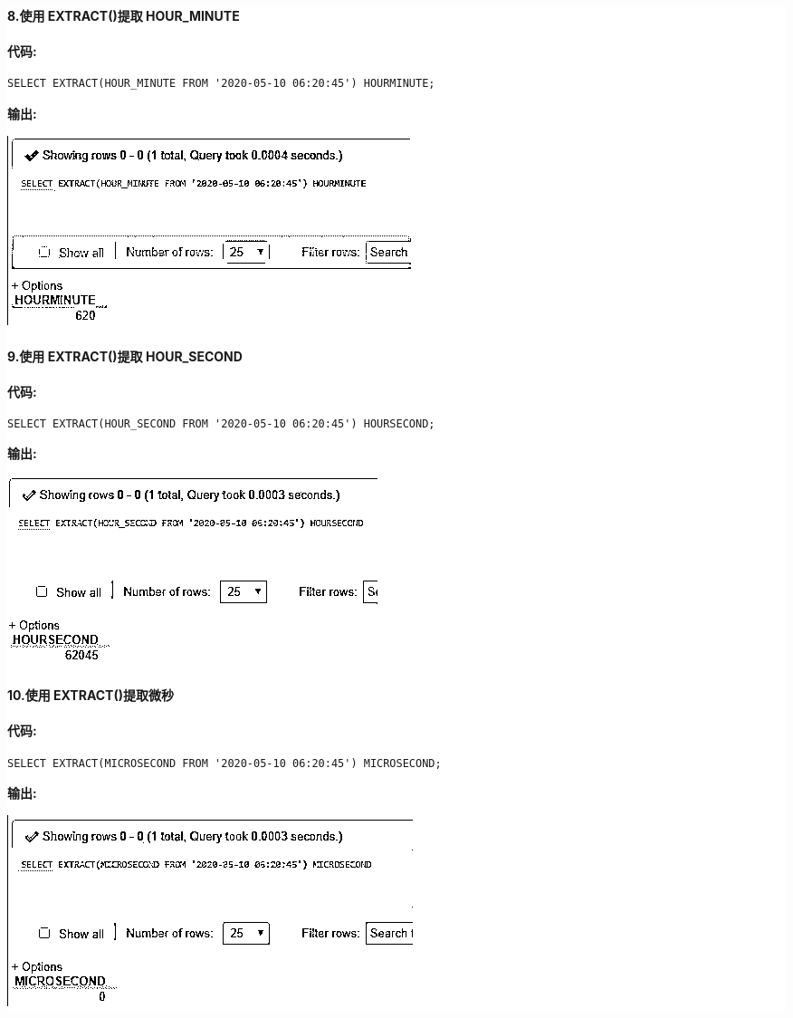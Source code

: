 

#### 8.使用 EXTRACT()提取 HOUR_MINUTE

**代码:**

`SELECT EXTRACT(HOUR_MINUTE FROM '2020-05-10 06:20:45') HOURMINUTE;`

**输出:**

![MySQL EXTRACT()8](img/22b91780a93938e8bfbc0dc86985d307.png)



#### 9.使用 EXTRACT()提取 HOUR_SECOND

**代码:**

`SELECT EXTRACT(HOUR_SECOND FROM '2020-05-10 06:20:45') HOURSECOND;`

**输出:**

![MySQL EXTRACT()9](img/73dad0cd229509407e83d65427130a4b.png)



#### 10.使用 EXTRACT()提取微秒

**代码:**

`SELECT EXTRACT(MICROSECOND FROM '2020-05-10 06:20:45') MICROSECOND;`

**输出:**

![MySQL EXTRACT()10](img/f171c3e63b102159699a07798d48d1cc.png)
